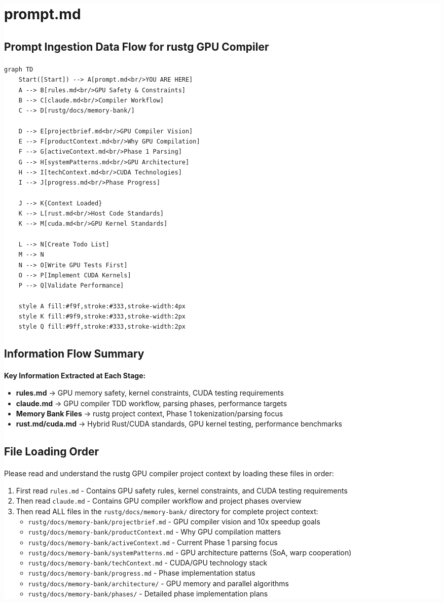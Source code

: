 # prompt.md

## Prompt Ingestion Data Flow for rustg GPU Compiler

```mermaid
graph TD
    Start([Start]) --> A[prompt.md<br/>YOU ARE HERE]
    A --> B[rules.md<br/>GPU Safety & Constraints]
    B --> C[claude.md<br/>Compiler Workflow]
    C --> D[rustg/docs/memory-bank/]

    D --> E[projectbrief.md<br/>GPU Compiler Vision]
    E --> F[productContext.md<br/>Why GPU Compilation]
    F --> G[activeContext.md<br/>Phase 1 Parsing]
    G --> H[systemPatterns.md<br/>GPU Architecture]
    H --> I[techContext.md<br/>CUDA Technologies]
    I --> J[progress.md<br/>Phase Progress]

    J --> K{Context Loaded}
    K --> L[rust.md<br/>Host Code Standards]
    K --> M[cuda.md<br/>GPU Kernel Standards]

    L --> N[Create Todo List]
    M --> N
    N --> O[Write GPU Tests First]
    O --> P[Implement CUDA Kernels]
    P --> Q[Validate Performance]

    style A fill:#f9f,stroke:#333,stroke-width:4px
    style K fill:#9f9,stroke:#333,stroke-width:2px
    style Q fill:#9ff,stroke:#333,stroke-width:2px
```

## Information Flow Summary

**Key Information Extracted at Each Stage:**

- **rules.md** → GPU memory safety, kernel constraints, CUDA testing requirements
- **claude.md** → GPU compiler TDD workflow, parsing phases, performance targets
- **Memory Bank Files** → rustg project context, Phase 1 tokenization/parsing focus
- **rust.md/cuda.md** → Hybrid Rust/CUDA standards, GPU kernel testing, performance benchmarks

## File Loading Order

Please read and understand the rustg GPU compiler project context by loading these files in order:

1. First read `rules.md` - Contains GPU safety rules, kernel constraints, and CUDA testing requirements
2. Then read `claude.md` - Contains GPU compiler workflow and project phases overview
3. Then read ALL files in the `rustg/docs/memory-bank/` directory for complete project context:
   - `rustg/docs/memory-bank/projectbrief.md` - GPU compiler vision and 10x speedup goals
   - `rustg/docs/memory-bank/productContext.md` - Why GPU compilation matters
   - `rustg/docs/memory-bank/activeContext.md` - Current Phase 1 parsing focus
   - `rustg/docs/memory-bank/systemPatterns.md` - GPU architecture patterns (SoA, warp cooperation)
   - `rustg/docs/memory-bank/techContext.md` - CUDA/GPU technology stack
   - `rustg/docs/memory-bank/progress.md` - Phase implementation status
   - `rustg/docs/memory-bank/architecture/` - GPU memory and parallel algorithms
   - `rustg/docs/memory-bank/phases/` - Detailed phase implementation plans
